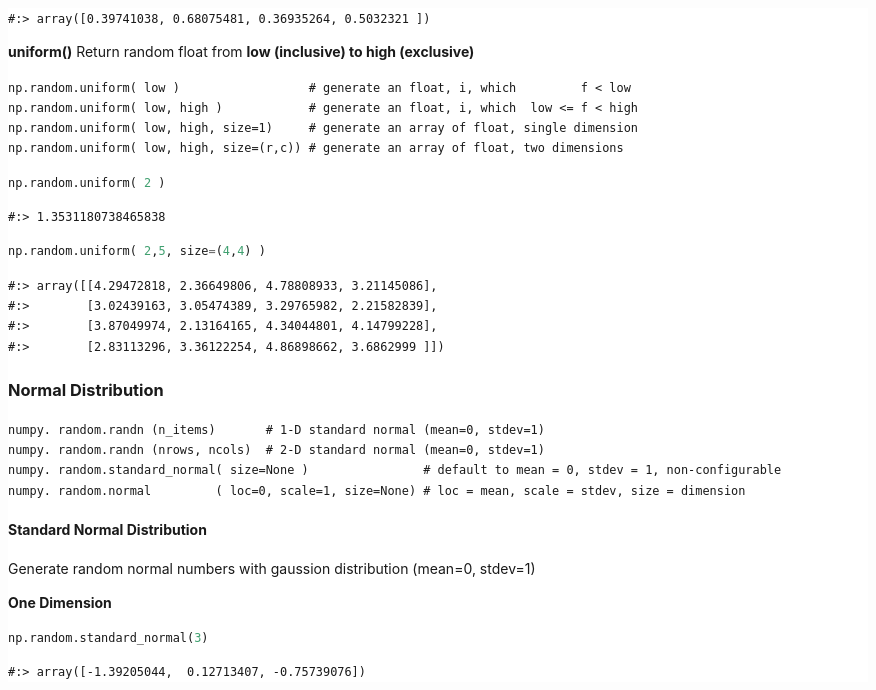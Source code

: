 ```
#:> array([0.39741038, 0.68075481, 0.36935264, 0.5032321 ])
```


**uniform()** Return random float from **low (inclusive) to high (exclusive)**
```
np.random.uniform( low )                  # generate an float, i, which         f < low
np.random.uniform( low, high )            # generate an float, i, which  low <= f < high
np.random.uniform( low, high, size=1)     # generate an array of float, single dimension
np.random.uniform( low, high, size=(r,c)) # generate an array of float, two dimensions 
```


```python
np.random.uniform( 2 )
```

```
#:> 1.3531180738465838
```


```python
np.random.uniform( 2,5, size=(4,4) )
```

```
#:> array([[4.29472818, 2.36649806, 4.78808933, 3.21145086],
#:>        [3.02439163, 3.05474389, 3.29765982, 2.21582839],
#:>        [3.87049974, 2.13164165, 4.34044801, 4.14799228],
#:>        [2.83113296, 3.36122254, 4.86898662, 3.6862999 ]])
```


### Normal Distribution

```
numpy. random.randn (n_items)       # 1-D standard normal (mean=0, stdev=1)
numpy. random.randn (nrows, ncols)  # 2-D standard normal (mean=0, stdev=1)
numpy. random.standard_normal( size=None )                # default to mean = 0, stdev = 1, non-configurable
numpy. random.normal         ( loc=0, scale=1, size=None) # loc = mean, scale = stdev, size = dimension
```


#### Standard Normal Distribution
Generate random normal numbers with gaussion distribution (mean=0, stdev=1)


**One Dimension**


```python
np.random.standard_normal(3)
```

```
#:> array([-1.39205044,  0.12713407, -0.75739076])
```
